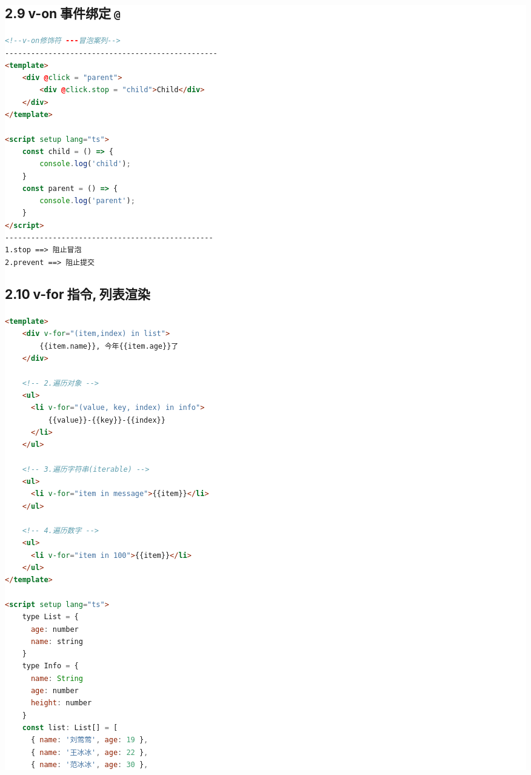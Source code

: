 ## 2.9 v-on 事件绑定 `@`
```html
<!--v-on修饰符 ---冒泡案列-->
-------------------------------------------------
<template>
    <div @click = "parent">
        <div @click.stop = "child">Child</div>
    </div>
</template>

<script setup lang="ts">
    const child = () => {
        console.log('child');
    }
    const parent = () => {
        console.log('parent');
    }
</script>
------------------------------------------------
1.stop ==> 阻止冒泡
2.prevent ==> 阻止提交
```

## 2.10 v-for 指令, 列表渲染
```html
<template>
    <div v-for="(item,index) in list">
	    {{item.name}}, 今年{{item.age}}了
    </div>
    
    <!-- 2.遍历对象 -->
    <ul>
      <li v-for="(value, key, index) in info">
	      {{value}}-{{key}}-{{index}}
      </li>
    </ul>

    <!-- 3.遍历字符串(iterable) -->
    <ul>
      <li v-for="item in message">{{item}}</li>
    </ul>

    <!-- 4.遍历数字 -->
    <ul>
      <li v-for="item in 100">{{item}}</li>
    </ul>
</template>

<script setup lang="ts">
    type List = {
      age: number
      name: string
    }
    type Info = {
	  name: String
	  age: number
	  height: number
    }
    const list: List[] = [
      { name: '刘莺莺', age: 19 },
      { name: '王冰冰', age: 22 },
      { name: '范冰冰', age: 30 },
```